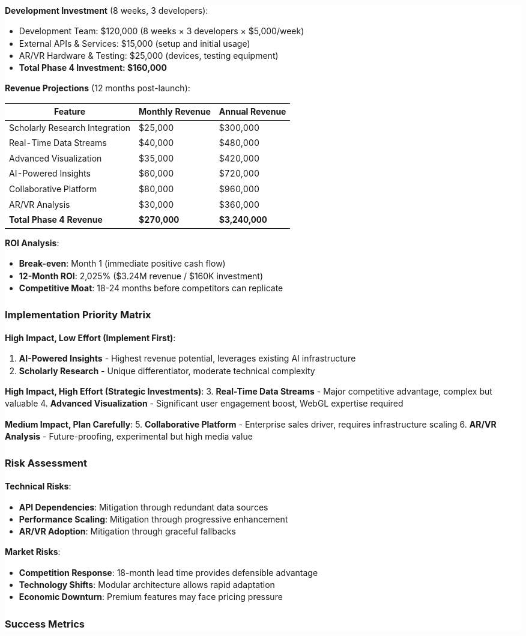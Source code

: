 **Development Investment** (8 weeks, 3 developers):
- Development Team: $120,000 (8 weeks × 3 developers × $5,000/week)
- External APIs & Services: $15,000 (setup and initial usage)
- AR/VR Hardware & Testing: $25,000 (devices, testing equipment)
- **Total Phase 4 Investment: $160,000**

**Revenue Projections** (12 months post-launch):

| Feature | Monthly Revenue | Annual Revenue |
|---------|----------------|----------------|
| Scholarly Research Integration | $25,000 | $300,000 |
| Real-Time Data Streams | $40,000 | $480,000 |
| Advanced Visualization | $35,000 | $420,000 |
| AI-Powered Insights | $60,000 | $720,000 |
| Collaborative Platform | $80,000 | $960,000 |
| AR/VR Analysis | $30,000 | $360,000 |
| **Total Phase 4 Revenue** | **$270,000** | **$3,240,000** |

**ROI Analysis**:
- **Break-even**: Month 1 (immediate positive cash flow)
- **12-Month ROI**: 2,025% ($3.24M revenue / $160K investment)
- **Competitive Moat**: 18-24 months before competitors can replicate

### **Implementation Priority Matrix**

**High Impact, Low Effort (Implement First)**:
1. **AI-Powered Insights** - Highest revenue potential, leverages existing AI infrastructure
2. **Scholarly Research** - Unique differentiator, moderate technical complexity

**High Impact, High Effort (Strategic Investments)**:
3. **Real-Time Data Streams** - Major competitive advantage, complex but valuable
4. **Advanced Visualization** - Significant user engagement boost, WebGL expertise required

**Medium Impact, Plan Carefully**:
5. **Collaborative Platform** - Enterprise sales driver, requires infrastructure scaling
6. **AR/VR Analysis** - Future-proofing, experimental but high media value

### **Risk Assessment**

**Technical Risks**:
- **API Dependencies**: Mitigation through redundant data sources
- **Performance Scaling**: Mitigation through progressive enhancement
- **AR/VR Adoption**: Mitigation through graceful fallbacks

**Market Risks**:
- **Competition Response**: 18-month lead time provides defensible advantage
- **Technology Shifts**: Modular architecture allows rapid adaptation
- **Economic Downturn**: Premium features may face pricing pressure

### **Success Metrics**
